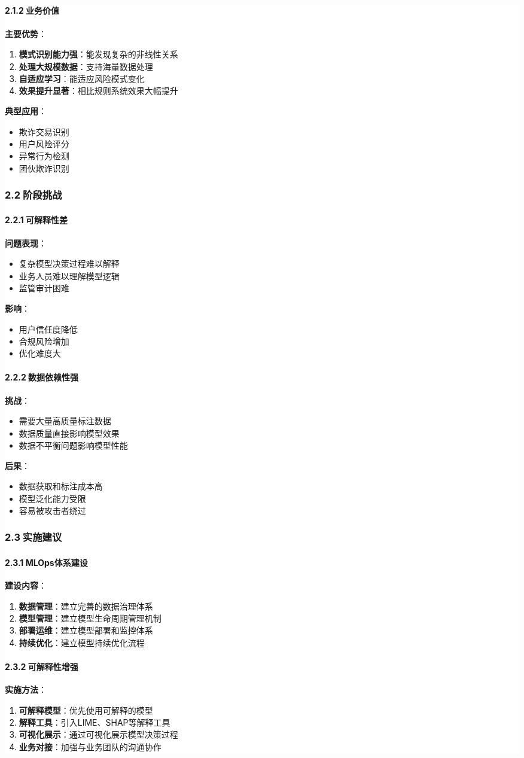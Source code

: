 #### 2.1.2 业务价值

**主要优势**：
1. **模式识别能力强**：能发现复杂的非线性关系
2. **处理大规模数据**：支持海量数据处理
3. **自适应学习**：能适应风险模式变化
4. **效果提升显著**：相比规则系统效果大幅提升

**典型应用**：
- 欺诈交易识别
- 用户风险评分
- 异常行为检测
- 团伙欺诈识别

### 2.2 阶段挑战

#### 2.2.1 可解释性差

**问题表现**：
- 复杂模型决策过程难以解释
- 业务人员难以理解模型逻辑
- 监管审计困难

**影响**：
- 用户信任度降低
- 合规风险增加
- 优化难度大

#### 2.2.2 数据依赖性强

**挑战**：
- 需要大量高质量标注数据
- 数据质量直接影响模型效果
- 数据不平衡问题影响模型性能

**后果**：
- 数据获取和标注成本高
- 模型泛化能力受限
- 容易被攻击者绕过

### 2.3 实施建议

#### 2.3.1 MLOps体系建设

**建设内容**：
1. **数据管理**：建立完善的数据治理体系
2. **模型管理**：建立模型生命周期管理机制
3. **部署运维**：建立模型部署和监控体系
4. **持续优化**：建立模型持续优化流程

#### 2.3.2 可解释性增强

**实施方法**：
1. **可解释模型**：优先使用可解释的模型
2. **解释工具**：引入LIME、SHAP等解释工具
3. **可视化展示**：通过可视化展示模型决策过程
4. **业务对接**：加强与业务团队的沟通协作

